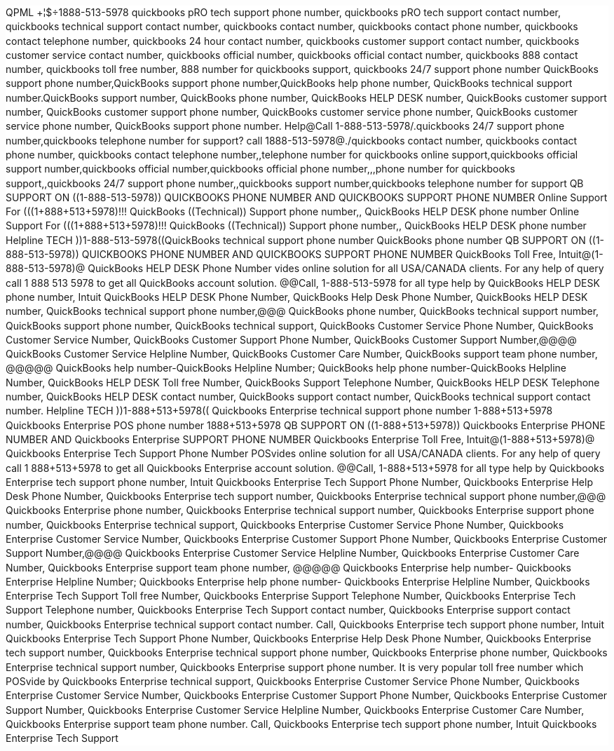 QPML +¦$÷1888-513-5978 quickbooks pRO tech support phone number, quickbooks pRO tech support contact number, quickbooks technical support contact number, quickbooks contact number, quickbooks contact phone number, quickbooks contact telephone number, quickbooks 24 hour contact number, quickbooks customer support contact number, quickbooks customer service contact number, quickbooks official number, quickbooks official contact number, quickbooks 888 contact number, quickbooks toll free number, 888 number for quickbooks support, quickbooks 24/7 support phone number QuickBooks support phone number,QuickBooks support phone number,QuickBooks help phone number, QuickBooks technical support number.QuickBooks support number, QuickBooks phone number, QuickBooks HELP DESK number, QuickBooks customer support number, QuickBooks customer support phone number, QuickBooks customer service phone number, QuickBooks customer service phone number, QuickBooks support phone number. Help@Call 1-888-513-5978/.quickbooks 24/7 support phone number,quickbooks telephone number for support? call 1888-513-5978@./quickbooks contact number, quickbooks contact phone number, quickbooks contact telephone number,,telephone number for quickbooks online support,quickbooks official support number,quickbooks official number,quickbooks official phone number,,,phone number for quickbooks support,,quickbooks 24/7 support phone number,,quickbooks support number,quickbooks telephone number for support QB SUPPORT ON ((1-888-513-5978)) QUICKBOOKS PHONE NUMBER AND QUICKBOOKS SUPPORT PHONE NUMBER Online Support For (((1+888+513+5978)!!! QuickBooks ((Technical)) Support phone number,, QuickBooks HELP DESK phone number Online Support For (((1+888+513+5978)!!! QuickBooks ((Technical)) Support phone number,, QuickBooks HELP DESK phone number Helpline TECH ))1-888-513-5978((QuickBooks technical support phone number QuickBooks phone number QB SUPPORT ON ((1-888-513-5978)) QUICKBOOKS PHONE NUMBER AND QUICKBOOKS SUPPORT PHONE NUMBER QuickBooks Toll Free, Intuit@(1-888-513-5978)@ QuickBooks HELP DESK Phone Number vides online solution for all USA/CANADA clients. For any help of query call 1 888 513 5978 to get all QuickBooks account solution. @@Call, 1-888-513-5978 for all type help by QuickBooks HELP DESK phone number, Intuit QuickBooks HELP DESK Phone Number, QuickBooks Help Desk Phone Number, QuickBooks HELP DESK number, QuickBooks technical support phone number,@@@ QuickBooks phone number, QuickBooks technical support number, QuickBooks support phone number, QuickBooks technical support, QuickBooks Customer Service Phone Number, QuickBooks Customer Service Number, QuickBooks Customer Support Phone Number, QuickBooks Customer Support Number,@@@@ QuickBooks Customer Service Helpline Number, QuickBooks Customer Care Number, QuickBooks support team phone number, @@@@@ QuickBooks help number-QuickBooks Helpline Number; QuickBooks help phone number-QuickBooks Helpline Number, QuickBooks HELP DESK Toll free Number, QuickBooks Support Telephone Number, QuickBooks HELP DESK Telephone number, QuickBooks HELP DESK contact number, QuickBooks support contact number, QuickBooks technical support contact number. Helpline TECH ))1-888+513+5978(( Quickbooks Enterprise technical support phone number 1-888+513+5978 Quickbooks Enterprise POS phone number 1888+513+5978 QB SUPPORT ON ((1-888+513+5978)) Quickbooks Enterprise PHONE NUMBER AND Quickbooks Enterprise SUPPORT PHONE NUMBER Quickbooks Enterprise Toll Free, Intuit@(1-888+513+5978)@ Quickbooks Enterprise Tech Support Phone Number POSvides online solution for all USA/CANADA clients. For any help of query call 1 888+513+5978 to get all Quickbooks Enterprise account solution. @@Call, 1-888+513+5978 for all type help by Quickbooks Enterprise tech support phone number, Intuit Quickbooks Enterprise Tech Support Phone Number, Quickbooks Enterprise Help Desk Phone Number, Quickbooks Enterprise tech support number, Quickbooks Enterprise technical support phone number,@@@ Quickbooks Enterprise phone number, Quickbooks Enterprise technical support number, Quickbooks Enterprise support phone number, Quickbooks Enterprise technical support, Quickbooks Enterprise Customer Service Phone Number, Quickbooks Enterprise Customer Service Number, Quickbooks Enterprise Customer Support Phone Number, Quickbooks Enterprise Customer Support Number,@@@@ Quickbooks Enterprise Customer Service Helpline Number, Quickbooks Enterprise Customer Care Number, Quickbooks Enterprise support team phone number, @@@@@ Quickbooks Enterprise help number- Quickbooks Enterprise Helpline Number; Quickbooks Enterprise help phone number- Quickbooks Enterprise Helpline Number, Quickbooks Enterprise Tech Support Toll free Number, Quickbooks Enterprise Support Telephone Number, Quickbooks Enterprise Tech Support Telephone number, Quickbooks Enterprise Tech Support contact number, Quickbooks Enterprise support contact number, Quickbooks Enterprise technical support contact number. Call, Quickbooks Enterprise tech support phone number, Intuit Quickbooks Enterprise Tech Support Phone Number, Quickbooks Enterprise Help Desk Phone Number, Quickbooks Enterprise tech support number, Quickbooks Enterprise technical support phone number, Quickbooks Enterprise phone number, Quickbooks Enterprise technical support number, Quickbooks Enterprise support phone number. It is very popular toll free number which POSvide by Quickbooks Enterprise technical support, Quickbooks Enterprise Customer Service Phone Number, Quickbooks Enterprise Customer Service Number, Quickbooks Enterprise Customer Support Phone Number, Quickbooks Enterprise Customer Support Number, Quickbooks Enterprise Customer Service Helpline Number, Quickbooks Enterprise Customer Care Number, Quickbooks Enterprise support team phone number. Call, Quickbooks Enterprise tech support phone number, Intuit Quickbooks Enterprise Tech Support